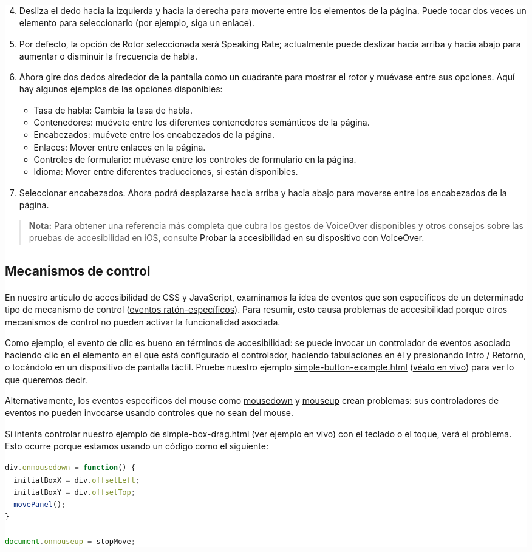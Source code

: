 4. Desliza el dedo hacia la izquierda y hacia la derecha para moverte entre los elementos de la página. Puede tocar dos veces un elemento para seleccionarlo (por ejemplo, siga un enlace).
5. Por defecto, la opción de Rotor seleccionada será Speaking Rate; actualmente puede deslizar hacia arriba y hacia abajo para aumentar o disminuir la frecuencia de habla.
6. Ahora gire dos dedos alrededor de la pantalla como un cuadrante para mostrar el rotor y muévase entre sus opciones. Aquí hay algunos ejemplos de las opciones disponibles:

    - Tasa de habla: Cambia la tasa de habla.
    - Contenedores: muévete entre los diferentes contenedores semánticos de la página.
    - Encabezados: muévete entre los encabezados de la página.
    - Enlaces: Mover entre enlaces en la página.
    - Controles de formulario: muévase entre los controles de formulario en la página.
    - Idioma: Mover entre diferentes traducciones, si están disponibles.

7. Seleccionar encabezados. Ahora podrá desplazarse hacia arriba y hacia abajo para moverse entre los encabezados de la página.

> **Nota:** Para obtener una referencia más completa que cubra los gestos de VoiceOver disponibles y otros consejos sobre las pruebas de accesibilidad en iOS, consulte [Probar la accesibilidad en su dispositivo con VoiceOver](https://developer.apple.com/library/content/technotes/TestingAccessibilityOfiOSApps/TestAccessibilityonYourDevicewithVoiceOver/TestAccessibilityonYourDevicewithVoiceOver.html#//apple_ref/doc/uid/TP40012619-CH3).

## Mecanismos de control

En nuestro artículo de accesibilidad de CSS y JavaScript, examinamos la idea de eventos que son específicos de un determinado tipo de mecanismo de control ([eventos ratón-específicos](/es/docs/Learn/Accessibility/CSS_and_JavaScript#mouse-specific_events)). Para resumir, esto causa problemas de accesibilidad porque otros mecanismos de control no pueden activar la funcionalidad asociada.

Como ejemplo, el evento de clic es bueno en términos de accesibilidad: se puede invocar un controlador de eventos asociado haciendo clic en el elemento en el que está configurado el controlador, haciendo tabulaciones en él y presionando Intro / Retorno, o tocándolo en un dispositivo de pantalla táctil. Pruebe nuestro ejemplo [simple-button-example.html](https://github.com/mdn/learning-area/blob/master/accessibility/mobile/simple-button-example.html) ([véalo en vivo](https://mdn.github.io/learning-area/accessibility/mobile/simple-button-example.html)) para ver lo que queremos decir.

Alternativamente, los eventos específicos del mouse como [mousedown](/es/docs/Web/API/GlobalEventHandlers/onmousedown) y [mouseup](/es/docs/Web/API/GlobalEventHandlers/onmouseup) crean problemas: sus controladores de eventos no pueden invocarse usando controles que no sean del mouse.

Si intenta controlar nuestro ejemplo de [simple-box-drag.html](https://github.com/mdn/learning-area/blob/master/accessibility/mobile/simple-box-drag.html) ([ver ejemplo en vivo](https://mdn.github.io/learning-area/accessibility/mobile/simple-box-drag.html)) con el teclado o el toque, verá el problema. Esto ocurre porque estamos usando un código como el siguiente:

```js
div.onmousedown = function() {
  initialBoxX = div.offsetLeft;
  initialBoxY = div.offsetTop;
  movePanel();
}

document.onmouseup = stopMove;
```
